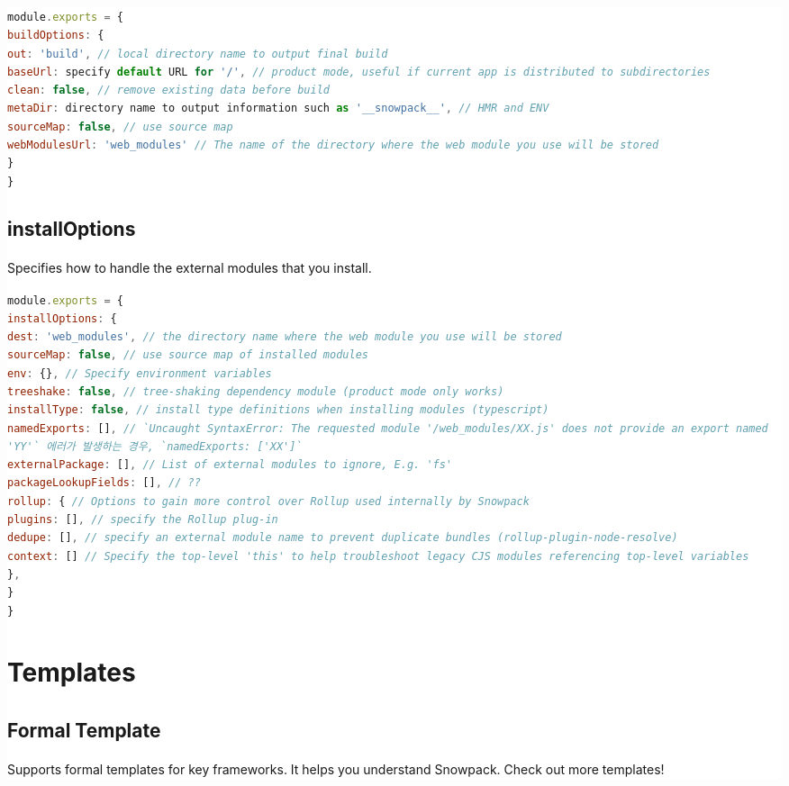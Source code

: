 ```js
module.exports = {
buildOptions: {
out: 'build', // local directory name to output final build
baseUrl: specify default URL for '/', // product mode, useful if current app is distributed to subdirectories
clean: false, // remove existing data before build
metaDir: directory name to output information such as '__snowpack__', // HMR and ENV
sourceMap: false, // use source map
webModulesUrl: 'web_modules' // The name of the directory where the web module you use will be stored
}
}

```

## installOptions

Specifies how to handle the external modules that you install.

```js
module.exports = {
installOptions: {
dest: 'web_modules', // the directory name where the web module you use will be stored
sourceMap: false, // use source map of installed modules
env: {}, // Specify environment variables
treeshake: false, // tree-shaking dependency module (product mode only works)
installType: false, // install type definitions when installing modules (typescript)
namedExports: [], // `Uncaught SyntaxError: The requested module '/web_modules/XX.js' does not provide an export named 'YY'` 에러가 발생하는 경우, `namedExports: ['XX']`
externalPackage: [], // List of external modules to ignore, E.g. 'fs'
packageLookupFields: [], // ??
rollup: { // Options to gain more control over Rollup used internally by Snowpack
plugins: [], // specify the Rollup plug-in
dedupe: [], // specify an external module name to prevent duplicate bundles (rollup-plugin-node-resolve)
context: [] // Specify the top-level 'this' to help troubleshoot legacy CJS modules referencing top-level variables
},
}
}

```

# Templates

## Formal Template

Supports formal templates for key frameworks.
It helps you understand Snowpack.
Check out more templates!
